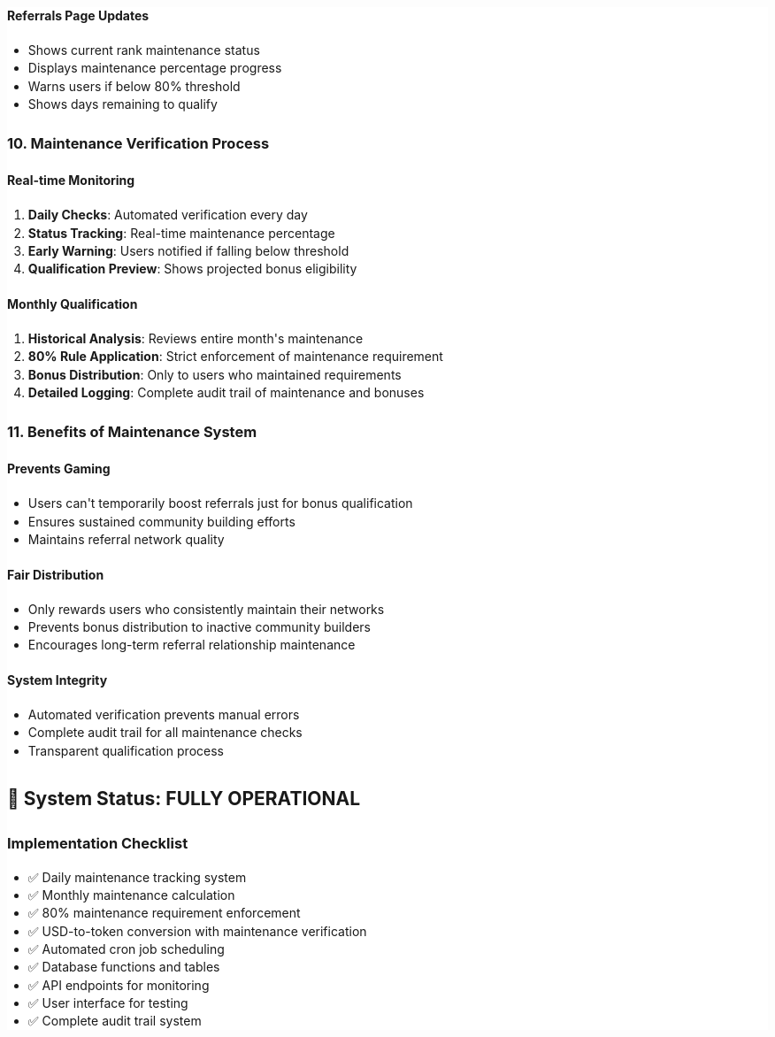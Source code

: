 #### **Referrals Page Updates**
- Shows current rank maintenance status
- Displays maintenance percentage progress
- Warns users if below 80% threshold
- Shows days remaining to qualify

### **10. Maintenance Verification Process**

#### **Real-time Monitoring**
1. **Daily Checks**: Automated verification every day
2. **Status Tracking**: Real-time maintenance percentage
3. **Early Warning**: Users notified if falling below threshold
4. **Qualification Preview**: Shows projected bonus eligibility

#### **Monthly Qualification**
1. **Historical Analysis**: Reviews entire month's maintenance
2. **80% Rule Application**: Strict enforcement of maintenance requirement
3. **Bonus Distribution**: Only to users who maintained requirements
4. **Detailed Logging**: Complete audit trail of maintenance and bonuses

### **11. Benefits of Maintenance System**

#### **Prevents Gaming**
- Users can't temporarily boost referrals just for bonus qualification
- Ensures sustained community building efforts
- Maintains referral network quality

#### **Fair Distribution**
- Only rewards users who consistently maintain their networks
- Prevents bonus distribution to inactive community builders
- Encourages long-term referral relationship maintenance

#### **System Integrity**
- Automated verification prevents manual errors
- Complete audit trail for all maintenance checks
- Transparent qualification process

## 🎯 **System Status: FULLY OPERATIONAL**

### **Implementation Checklist**
- ✅ Daily maintenance tracking system
- ✅ Monthly maintenance calculation
- ✅ 80% maintenance requirement enforcement
- ✅ USD-to-token conversion with maintenance verification
- ✅ Automated cron job scheduling
- ✅ Database functions and tables
- ✅ API endpoints for monitoring
- ✅ User interface for testing
- ✅ Complete audit trail system
